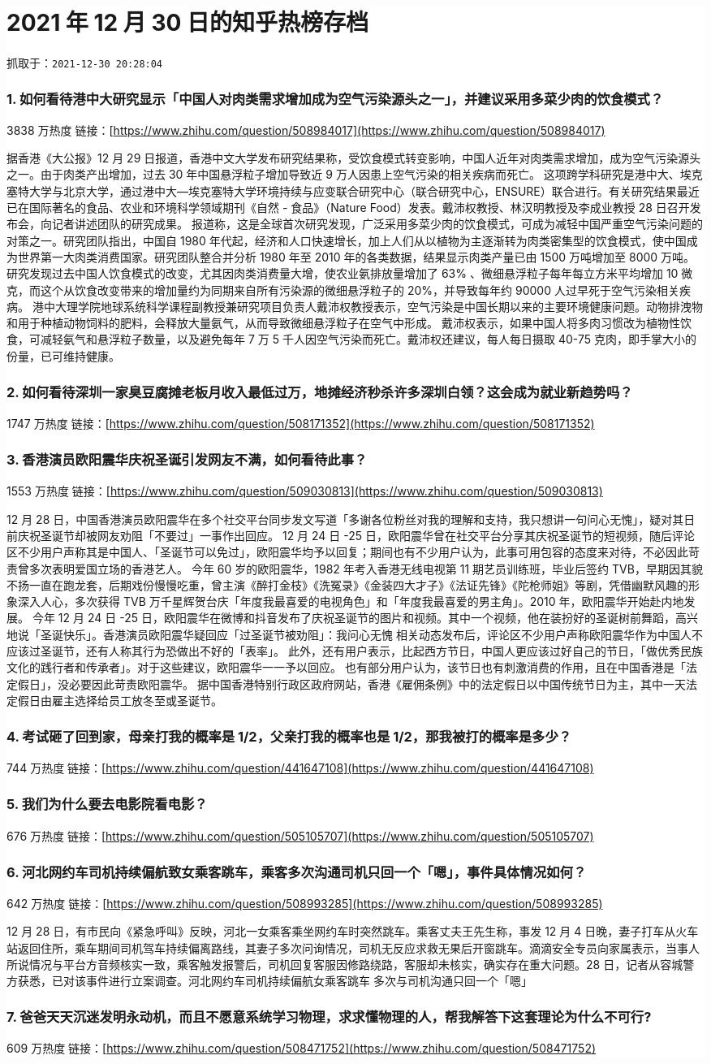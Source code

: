 # 2021 年 12 月 30 日的知乎热榜存档

抓取于：`2021-12-30 20:28:04`

### 1. 如何看待港中大研究显示「中国人对肉类需求增加成为空气污染源头之一」，并建议采用多菜少肉的饮食模式？
3838 万热度 链接：[https://www.zhihu.com/question/508984017](https://www.zhihu.com/question/508984017)

据香港《大公报》12 月 29 日报道，香港中文大学发布研究结果称，受饮食模式转变影响，中国人近年对肉类需求增加，成为空气污染源头之一。由于肉类产出增加，过去 30 年中国悬浮粒子增加导致近 9 万人因患上空气污染的相关疾病而死亡。 这项跨学科研究是港中大、埃克塞特大学与北京大学，通过港中大—埃克塞特大学环境持续与应变联合研究中心（联合研究中心，ENSURE）联合进行。有关研究结果最近已在国际著名的食品、农业和环境科学领域期刊《自然 - 食品》（Nature Food）发表。戴沛权教授、林汉明教授及李成业教授 28 日召开发布会，向记者讲述团队的研究成果。 报道称，这是全球首次研究发现，广泛采用多菜少肉的饮食模式，可成为减轻中国严重空气污染问题的对策之一。研究团队指出，中国自 1980 年代起，经济和人口快速增长，加上人们从以植物为主逐渐转为肉类密集型的饮食模式，使中国成为世界第一大肉类消费国家。研究团队整合并分析 1980 年至 2010 年的各类数据，结果显示肉类产量已由 1500 万吨增加至 8000 万吨。 研究发现过去中国人饮食模式的改变，尤其因肉类消费量大增，使农业氨排放量增加了 63% 、微细悬浮粒子每年每立方米平均增加 10 微克，而这个从饮食改变带来的增加量约为同期来自所有污染源的微细悬浮粒子的 20%，并导致每年约 90000 人过早死于空气污染相关疾病。 港中大理学院地球系统科学课程副教授兼研究项目负责人戴沛权教授表示，空气污染是中国长期以来的主要环境健康问题。动物排洩物和用于种植动物饲料的肥料，会释放大量氨气，从而导致微细悬浮粒子在空气中形成。 戴沛权表示，如果中国人将多肉习惯改为植物性饮食，可减轻氨气和悬浮粒子数量，以及避免每年 7 万 5 千人因空气污染而死亡。戴沛权还建议，每人每日摄取 40-75 克肉，即手掌大小的份量，已可维持健康。

### 2. 如何看待深圳一家臭豆腐摊老板月收入最低过万，地摊经济秒杀许多深圳白领？这会成为就业新趋势吗？
1747 万热度 链接：[https://www.zhihu.com/question/508171352](https://www.zhihu.com/question/508171352)



### 3. 香港演员欧阳震华庆祝圣诞引发网友不满，如何看待此事？
1553 万热度 链接：[https://www.zhihu.com/question/509030813](https://www.zhihu.com/question/509030813)

12 月 28 日，中国香港演员欧阳震华在多个社交平台同步发文写道「多谢各位粉丝对我的理解和支持，我只想讲一句问心无愧」，疑对其日前庆祝圣诞节却被网友劝阻「不要过」一事作出回应。 12 月 24 日 -25 日，欧阳震华曾在社交平台分享其庆祝圣诞节的短视频，随后评论区不少用户声称其是中国人、「圣诞节可以免过」，欧阳震华均予以回复；期间也有不少用户认为，此事可用包容的态度来对待，不必因此苛责曾多次表明爱国立场的香港艺人。 今年 60 岁的欧阳震华，1982 年考入香港无线电视第 11 期艺员训练班，毕业后签约 TVB，早期因其貌不扬一直在跑龙套，后期戏份慢慢吃重，曾主演《醉打金枝》《洗冤录》《金装四大才子》《法证先锋》《陀枪师姐》等剧，凭借幽默风趣的形象深入人心，多次获得 TVB 万千星辉贺台庆「年度我最喜爱的电视角色」和「年度我最喜爱的男主角」。2010 年，欧阳震华开始赴内地发展。 今年 12 月 24 日 -25 日，欧阳震华在微博和抖音发布了庆祝圣诞节的图片和视频。其中一个视频，他在装扮好的圣诞树前舞蹈，高兴地说「圣诞快乐」。香港演员欧阳震华疑回应「过圣诞节被劝阻」：我问心无愧 相关动态发布后，评论区不少用户声称欧阳震华作为中国人不应该过圣诞节，还有人称其行为恐做出不好的「表率」。 此外，还有用户表示，比起西方节日，中国人更应该过好自己的节日，「做优秀民族文化的践行者和传承者」。对于这些建议，欧阳震华一一予以回应。 也有部分用户认为，该节日也有刺激消费的作用，且在中国香港是「法定假日」，没必要因此苛责欧阳震华。 据中国香港特别行政区政府网站，香港《雇佣条例》中的法定假日以中国传统节日为主，其中一天法定假日由雇主选择给员工放冬至或圣诞节。

### 4. 考试砸了回到家，母亲打我的概率是 1/2，父亲打我的概率也是 1/2，那我被打的概率是多少？
744 万热度 链接：[https://www.zhihu.com/question/441647108](https://www.zhihu.com/question/441647108)



### 5. 我们为什么要去电影院看电影？
676 万热度 链接：[https://www.zhihu.com/question/505105707](https://www.zhihu.com/question/505105707)



### 6. 河北网约车司机持续偏航致女乘客跳车，乘客多次沟通司机只回一个「嗯」，事件具体情况如何？
642 万热度 链接：[https://www.zhihu.com/question/508993285](https://www.zhihu.com/question/508993285)

12 月 28 日，有市民向《紧急呼叫》反映，河北一女乘客乘坐网约车时突然跳车。乘客丈夫王先生称，事发 12 月 4 日晚，妻子打车从火车站返回住所，乘车期间司机驾车持续偏离路线，其妻子多次问询情况，司机无反应求救无果后开窗跳车。滴滴安全专员向家属表示，当事人所说情况与平台方音频核实一致，乘客触发报警后，司机回复客服因修路绕路，客服却未核实，确实存在重大问题。28 日，记者从容城警方获悉，已对该事件进行立案调查。河北网约车司机持续偏航女乘客跳车 多次与司机沟通只回一个「嗯」

### 7. 爸爸天天沉迷发明永动机，而且不愿意系统学习物理，求求懂物理的人，帮我解答下这套理论为什么不可行?
609 万热度 链接：[https://www.zhihu.com/question/508471752](https://www.zhihu.com/question/508471752)

